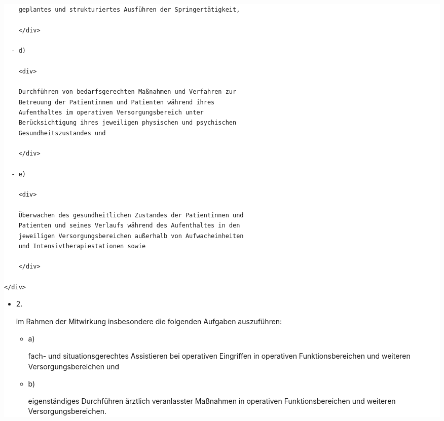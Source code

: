         geplantes und strukturiertes Ausführen der Springertätigkeit,
        
        </div>
    
      - d)
        
        <div>
        
        Durchführen von bedarfsgerechten Maßnahmen und Verfahren zur
        Betreuung der Patientinnen und Patienten während ihres
        Aufenthaltes im operativen Versorgungsbereich unter
        Berücksichtigung ihres jeweiligen physischen und psychischen
        Gesundheitszustandes und
        
        </div>
    
      - e)
        
        <div>
        
        Überwachen des gesundheitlichen Zustandes der Patientinnen und
        Patienten und seines Verlaufs während des Aufenthaltes in den
        jeweiligen Versorgungsbereichen außerhalb von Aufwacheinheiten
        und Intensivtherapiestationen sowie
        
        </div>
    
    </div>

  - 2\.
    
    <div>
    
    im Rahmen der Mitwirkung insbesondere die folgenden Aufgaben
    auszuführen:
    
      - a)
        
        <div>
        
        fach- und situationsgerechtes Assistieren bei operativen
        Eingriffen in operativen Funktionsbereichen und weiteren
        Versorgungsbereichen und
        
        </div>
    
      - b)
        
        <div>
        
        eigenständiges Durchführen ärztlich veranlasster Maßnahmen in
        operativen Funktionsbereichen und weiteren Versorgungsbereichen.
        
        </div>
    
    </div>

</div>

</div>

</div>

